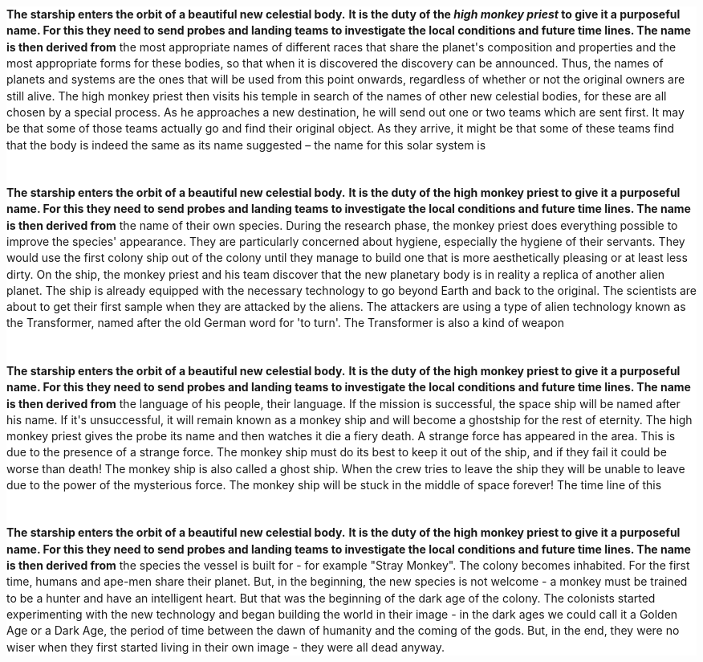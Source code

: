#

**The starship enters the orbit of a beautiful new celestial body.**
**It is the duty of the *high monkey priest* to give it a purposeful name. For this they need to send probes and landing teams to investigate the local conditions and future time lines. The name is then derived from**
 the most appropriate names of different races that share the planet's composition and properties and the most appropriate forms for these bodies, so that when it is discovered the discovery can be announced.  Thus, the names of planets and systems are the ones that will be used from this point onwards, regardless of whether or not the original owners are still alive.
The high monkey priest then visits his temple in search of the names of other new celestial bodies, for these are all chosen by a special process. As he approaches a new destination, he will send out one or two teams which are sent first. It may be that some of those teams actually go and find their original object. As they arrive, it might be that some of these teams find that the body is indeed the same as its name suggested – the name for this solar system is

#

**The starship enters the orbit of a beautiful new celestial body.**
**It is the duty of the high monkey priest to give it a purposeful name. For this they need to send probes and landing teams to investigate the local conditions and future time lines. The name is then derived from**
the name of their own species.
During the research phase, the monkey priest does everything possible to improve the species' appearance. They are particularly concerned about hygiene, especially the hygiene of their servants. They would use the first colony ship out of the colony until they manage to build one that is more aesthetically pleasing or at least less dirty.
On the ship, the monkey priest and his team discover that the new planetary body is in reality a replica of another alien planet. The ship is already equipped with the necessary technology to go beyond Earth and back to the original. The scientists are about to get their first sample when they are attacked by the aliens.
The attackers are using a type of alien technology known as the Transformer, named after the old German word for 'to turn'. The Transformer is also a kind of weapon

#

**The starship enters the orbit of a beautiful new celestial body.**
**It is the duty of the high monkey priest to give it a purposeful name. For this they need to send probes and landing teams to investigate the local conditions and future time lines. The name is then derived from**
the language of his people, their language. If the mission is successful, the space ship will be named after his name. If it's unsuccessful, it will remain known as a monkey ship and will become a ghostship for the rest of eternity. The high monkey priest gives the probe its name and then watches it die a fiery death.
A strange force has appeared in the area. This is due to the presence of a strange force. The monkey ship must do its best to keep it out of the ship, and if they fail it could be worse than death!
The monkey ship is also called a ghost ship. When the crew tries to leave the ship they will be unable to leave due to the power of the mysterious force. The monkey ship will be stuck in the middle of space forever!
The time line of this

#

**The starship enters the orbit of a beautiful new celestial body.**
**It is the duty of the high monkey priest to give it a purposeful name. For this they need to send probes and landing teams to investigate the local conditions and future time lines. The name is then derived from**
the species the vessel is built for - for example "Stray Monkey".
The colony becomes inhabited. For the first time, humans and ape-men share their planet. But, in the beginning, the new species is not welcome - a monkey must be trained to be a hunter and have an intelligent heart.
But that was the beginning of the dark age of the colony.
The colonists started experimenting with the new technology and began building the world in their image - in the dark ages we could call it a Golden Age or a Dark Age, the period of time between the dawn of humanity and the coming of the gods.
But, in the end, they were no wiser when they first started living in their own image - they were all dead anyway.